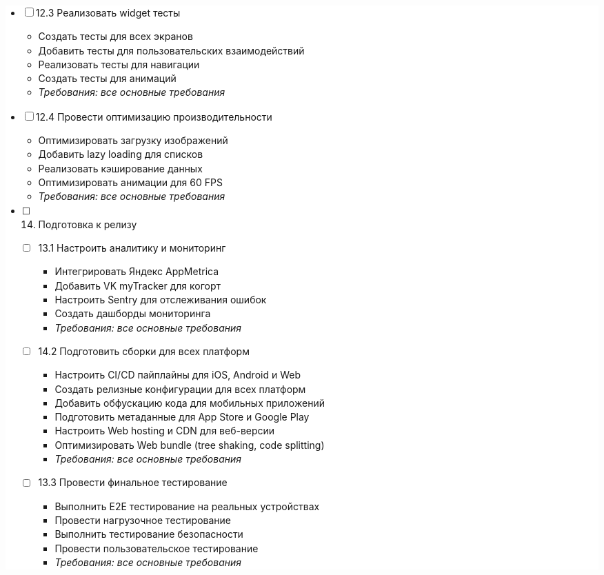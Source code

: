   - [ ] 12.3 Реализовать widget тесты
    - Создать тесты для всех экранов
    - Добавить тесты для пользовательских взаимодействий
    - Реализовать тесты для навигации
    - Создать тесты для анимаций
    - _Требования: все основные требования_

  - [ ] 12.4 Провести оптимизацию производительности
    - Оптимизировать загрузку изображений
    - Добавить lazy loading для списков
    - Реализовать кэширование данных
    - Оптимизировать анимации для 60 FPS
    - _Требования: все основные требования_

- [ ] 14. Подготовка к релизу
  - [ ] 13.1 Настроить аналитику и мониторинг
    - Интегрировать Яндекс AppMetrica
    - Добавить VK myTracker для когорт
    - Настроить Sentry для отслеживания ошибок
    - Создать дашборды мониторинга
    - _Требования: все основные требования_

  - [ ] 14.2 Подготовить сборки для всех платформ
    - Настроить CI/CD пайплайны для iOS, Android и Web
    - Создать релизные конфигурации для всех платформ
    - Добавить обфускацию кода для мобильных приложений
    - Подготовить метаданные для App Store и Google Play
    - Настроить Web hosting и CDN для веб-версии
    - Оптимизировать Web bundle (tree shaking, code splitting)
    - _Требования: все основные требования_

  - [ ] 13.3 Провести финальное тестирование
    - Выполнить E2E тестирование на реальных устройствах
    - Провести нагрузочное тестирование
    - Выполнить тестирование безопасности
    - Провести пользовательское тестирование
    - _Требования: все основные требования_